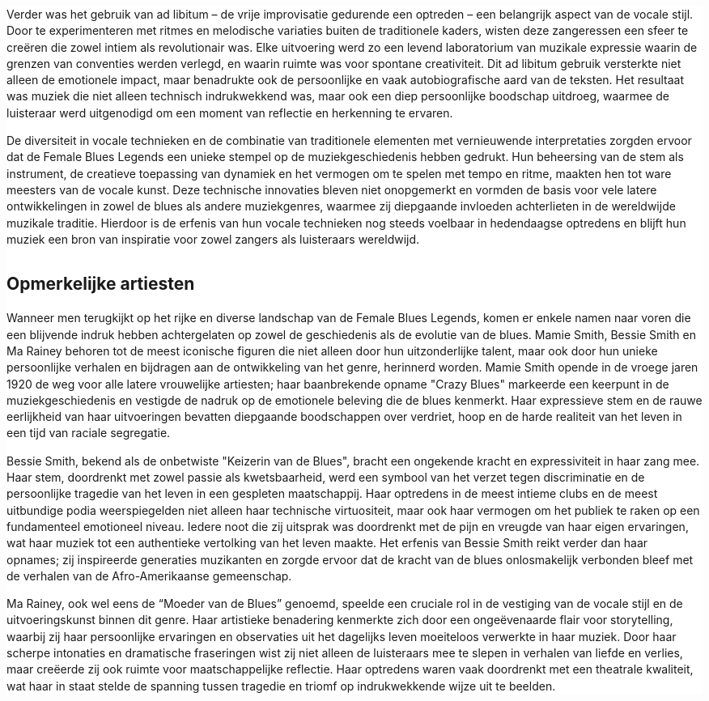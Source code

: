 Verder was het gebruik van ad libitum – de vrije improvisatie gedurende een optreden – een belangrijk aspect van de vocale stijl. Door te experimenteren met ritmes en melodische variaties buiten de traditionele kaders, wisten deze zangeressen een sfeer te creëren die zowel intiem als revolutionair was. Elke uitvoering werd zo een levend laboratorium van muzikale expressie waarin de grenzen van conventies werden verlegd, en waarin ruimte was voor spontane creativiteit. Dit ad libitum gebruik versterkte niet alleen de emotionele impact, maar benadrukte ook de persoonlijke en vaak autobiografische aard van de teksten. Het resultaat was muziek die niet alleen technisch indrukwekkend was, maar ook een diep persoonlijke boodschap uitdroeg, waarmee de luisteraar werd uitgenodigd om een moment van reflectie en herkenning te ervaren.  

De diversiteit in vocale technieken en de combinatie van traditionele elementen met vernieuwende interpretaties zorgden ervoor dat de Female Blues Legends een unieke stempel op de muziekgeschiedenis hebben gedrukt. Hun beheersing van de stem als instrument, de creatieve toepassing van dynamiek en het vermogen om te spelen met tempo en ritme, maakten hen tot ware meesters van de vocale kunst. Deze technische innovaties bleven niet onopgemerkt en vormden de basis voor vele latere ontwikkelingen in zowel de blues als andere muziekgenres, waarmee zij diepgaande invloeden achterlieten in de wereldwijde muzikale traditie. Hierdoor is de erfenis van hun vocale technieken nog steeds voelbaar in hedendaagse optredens en blijft hun muziek een bron van inspiratie voor zowel zangers als luisteraars wereldwijd.


## Opmerkelijke artiesten

Wanneer men terugkijkt op het rijke en diverse landschap van de Female Blues Legends, komen er enkele namen naar voren die een blijvende indruk hebben achtergelaten op zowel de geschiedenis als de evolutie van de blues. Mamie Smith, Bessie Smith en Ma Rainey behoren tot de meest iconische figuren die niet alleen door hun uitzonderlijke talent, maar ook door hun unieke persoonlijke verhalen en bijdragen aan de ontwikkeling van het genre, herinnerd worden. Mamie Smith opende in de vroege jaren 1920 de weg voor alle latere vrouwelijke artiesten; haar baanbrekende opname "Crazy Blues" markeerde een keerpunt in de muziekgeschiedenis en vestigde de nadruk op de emotionele beleving die de blues kenmerkt. Haar expressieve stem en de rauwe eerlijkheid van haar uitvoeringen bevatten diepgaande boodschappen over verdriet, hoop en de harde realiteit van het leven in een tijd van raciale segregatie.  

Bessie Smith, bekend als de onbetwiste "Keizerin van de Blues", bracht een ongekende kracht en expressiviteit in haar zang mee. Haar stem, doordrenkt met zowel passie als kwetsbaarheid, werd een symbool van het verzet tegen discriminatie en de persoonlijke tragedie van het leven in een gespleten maatschappij. Haar optredens in de meest intieme clubs en de meest uitbundige podia weerspiegelden niet alleen haar technische virtuositeit, maar ook haar vermogen om het publiek te raken op een fundamenteel emotioneel niveau. Iedere noot die zij uitsprak was doordrenkt met de pijn en vreugde van haar eigen ervaringen, wat haar muziek tot een authentieke vertolking van het leven maakte. Het erfenis van Bessie Smith reikt verder dan haar opnames; zij inspireerde generaties muzikanten en zorgde ervoor dat de kracht van de blues onlosmakelijk verbonden bleef met de verhalen van de Afro-Amerikaanse gemeenschap.  

Ma Rainey, ook wel eens de “Moeder van de Blues” genoemd, speelde een cruciale rol in de vestiging van de vocale stijl en de uitvoeringskunst binnen dit genre. Haar artistieke benadering kenmerkte zich door een ongeëvenaarde flair voor storytelling, waarbij zij haar persoonlijke ervaringen en observaties uit het dagelijks leven moeiteloos verwerkte in haar muziek. Door haar scherpe intonaties en dramatische fraseringen wist zij niet alleen de luisteraars mee te slepen in verhalen van liefde en verlies, maar creëerde zij ook ruimte voor maatschappelijke reflectie. Haar optredens waren vaak doordrenkt met een theatrale kwaliteit, wat haar in staat stelde de spanning tussen tragedie en triomf op indrukwekkende wijze uit te beelden.  
